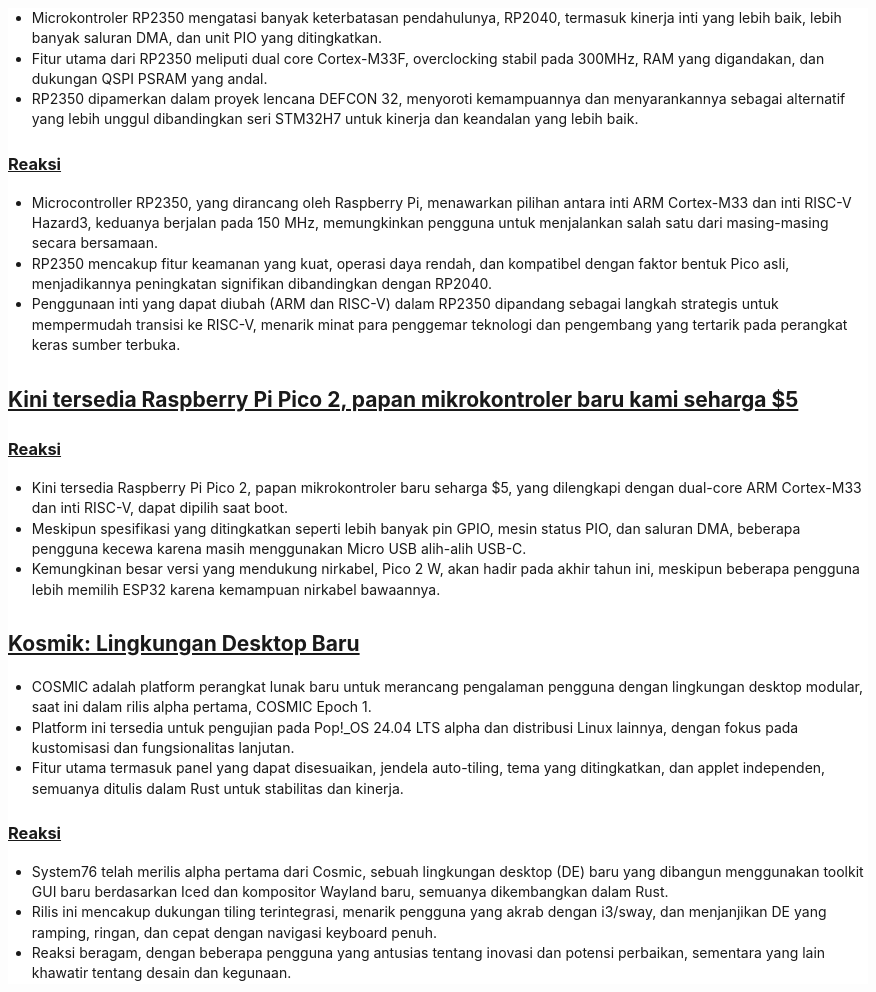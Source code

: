 - Microkontroler RP2350 mengatasi banyak keterbatasan pendahulunya, RP2040, termasuk kinerja inti yang lebih baik, lebih banyak saluran DMA, dan unit PIO yang ditingkatkan.
- Fitur utama dari RP2350 meliputi dual core Cortex-M33F, overclocking stabil pada 300MHz, RAM yang digandakan, dan dukungan QSPI PSRAM yang andal.
- RP2350 dipamerkan dalam proyek lencana DEFCON 32, menyoroti kemampuannya dan menyarankannya sebagai alternatif yang lebih unggul dibandingkan seri STM32H7 untuk kinerja dan keandalan yang lebih baik.

### [Reaksi](https://news.ycombinator.com/item?id=41191069)

- Microcontroller RP2350, yang dirancang oleh Raspberry Pi, menawarkan pilihan antara inti ARM Cortex-M33 dan inti RISC-V Hazard3, keduanya berjalan pada 150 MHz, memungkinkan pengguna untuk menjalankan salah satu dari masing-masing secara bersamaan.
- RP2350 mencakup fitur keamanan yang kuat, operasi daya rendah, dan kompatibel dengan faktor bentuk Pico asli, menjadikannya peningkatan signifikan dibandingkan dengan RP2040.
- Penggunaan inti yang dapat diubah (ARM dan RISC-V) dalam RP2350 dipandang sebagai langkah strategis untuk mempermudah transisi ke RISC-V, menarik minat para penggemar teknologi dan pengembang yang tertarik pada perangkat keras sumber terbuka.

## [Kini tersedia Raspberry Pi Pico 2, papan mikrokontroler baru kami seharga $5](https://www.raspberrypi.com/news/raspberry-pi-pico-2-our-new-5-microcontroller-board-on-sale-now/)

### [Reaksi](https://news.ycombinator.com/item?id=41192341)

- Kini tersedia Raspberry Pi Pico 2, papan mikrokontroler baru seharga $5, yang dilengkapi dengan dual-core ARM Cortex-M33 dan inti RISC-V, dapat dipilih saat boot.
- Meskipun spesifikasi yang ditingkatkan seperti lebih banyak pin GPIO, mesin status PIO, dan saluran DMA, beberapa pengguna kecewa karena masih menggunakan Micro USB alih-alih USB-C.
- Kemungkinan besar versi yang mendukung nirkabel, Pico 2 W, akan hadir pada akhir tahun ini, meskipun beberapa pengguna lebih memilih ESP32 karena kemampuan nirkabel bawaannya.

## [Kosmik: Lingkungan Desktop Baru](https://system76.com/cosmic)

- COSMIC adalah platform perangkat lunak baru untuk merancang pengalaman pengguna dengan lingkungan desktop modular, saat ini dalam rilis alpha pertama, COSMIC Epoch 1.
- Platform ini tersedia untuk pengujian pada Pop!\_OS 24.04 LTS alpha dan distribusi Linux lainnya, dengan fokus pada kustomisasi dan fungsionalitas lanjutan.
- Fitur utama termasuk panel yang dapat disesuaikan, jendela auto-tiling, tema yang ditingkatkan, dan applet independen, semuanya ditulis dalam Rust untuk stabilitas dan kinerja.

### [Reaksi](https://news.ycombinator.com/item?id=41192303)

- System76 telah merilis alpha pertama dari Cosmic, sebuah lingkungan desktop (DE) baru yang dibangun menggunakan toolkit GUI baru berdasarkan Iced dan kompositor Wayland baru, semuanya dikembangkan dalam Rust.
- Rilis ini mencakup dukungan tiling terintegrasi, menarik pengguna yang akrab dengan i3/sway, dan menjanjikan DE yang ramping, ringan, dan cepat dengan navigasi keyboard penuh.
- Reaksi beragam, dengan beberapa pengguna yang antusias tentang inovasi dan potensi perbaikan, sementara yang lain khawatir tentang desain dan kegunaan.

